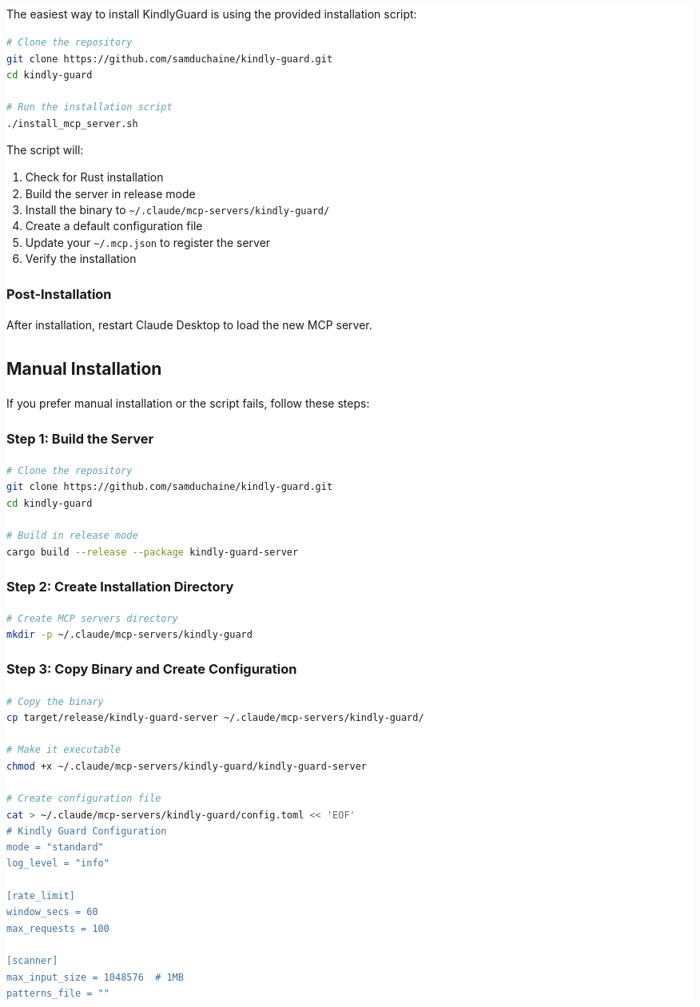 The easiest way to install KindlyGuard is using the provided installation script:

```bash
# Clone the repository
git clone https://github.com/samduchaine/kindly-guard.git
cd kindly-guard

# Run the installation script
./install_mcp_server.sh
```

The script will:
1. Check for Rust installation
2. Build the server in release mode
3. Install the binary to `~/.claude/mcp-servers/kindly-guard/`
4. Create a default configuration file
5. Update your `~/.mcp.json` to register the server
6. Verify the installation

### Post-Installation
After installation, restart Claude Desktop to load the new MCP server.

## Manual Installation

If you prefer manual installation or the script fails, follow these steps:

### Step 1: Build the Server

```bash
# Clone the repository
git clone https://github.com/samduchaine/kindly-guard.git
cd kindly-guard

# Build in release mode
cargo build --release --package kindly-guard-server
```

### Step 2: Create Installation Directory

```bash
# Create MCP servers directory
mkdir -p ~/.claude/mcp-servers/kindly-guard
```

### Step 3: Copy Binary and Create Configuration

```bash
# Copy the binary
cp target/release/kindly-guard-server ~/.claude/mcp-servers/kindly-guard/

# Make it executable
chmod +x ~/.claude/mcp-servers/kindly-guard/kindly-guard-server

# Create configuration file
cat > ~/.claude/mcp-servers/kindly-guard/config.toml << 'EOF'
# Kindly Guard Configuration
mode = "standard"
log_level = "info"

[rate_limit]
window_secs = 60
max_requests = 100

[scanner]
max_input_size = 1048576  # 1MB
patterns_file = ""
```